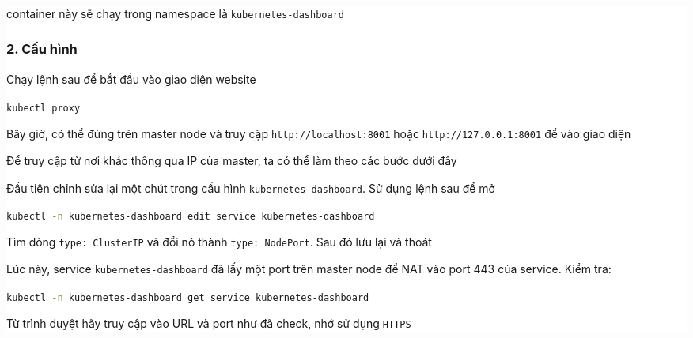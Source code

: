 container này sẽ chạy trong namespace là ```kubernetes-dashboard```

### 2. Cấu hình

Chạy lệnh sau để bắt đầu vào giao diện website

```sh
kubectl proxy
```

Bây giờ, có thể đứng trên master node và truy cập ```http://localhost:8001``` hoặc ```http://127.0.0.1:8001``` để vào giao diện

Để truy cập từ nơi khác thông qua IP của master, ta có thể làm theo các bước dưới đây

Đầu tiên chỉnh sửa lại một chút trong cấu hình ```kubernetes-dashboard```. Sử dụng lệnh sau để mở

```sh
kubectl -n kubernetes-dashboard edit service kubernetes-dashboard
```

Tìm dòng ```type: ClusterIP``` và đổi nó thành ```type: NodePort```. Sau đó lưu lại và thoát

Lúc này, service ```kubernetes-dashboard``` đã lấy một port trên master node để NAT vào port 443 của service. Kiểm tra:

```sh
kubectl -n kubernetes-dashboard get service kubernetes-dashboard
```

Từ trình duyệt hãy truy cập vào URL và port như đã check, nhớ sử dụng ```HTTPS```
